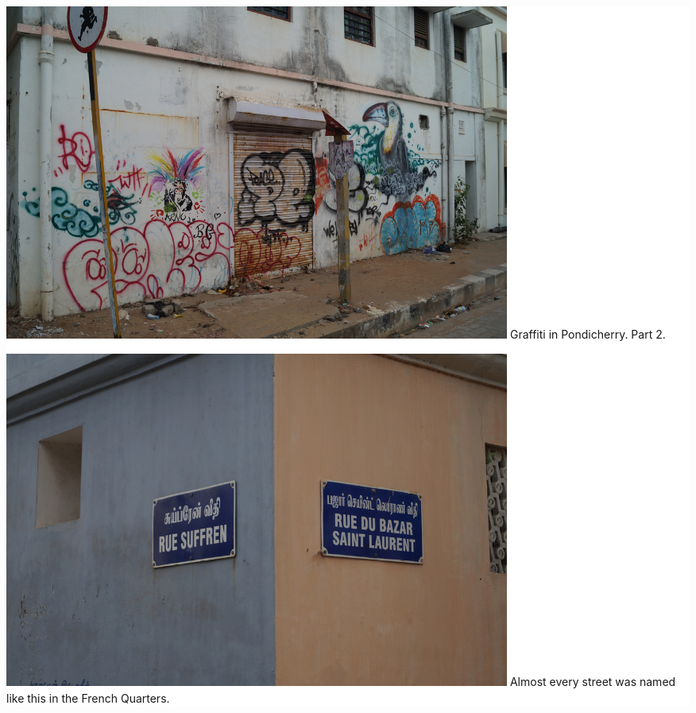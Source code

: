 <p><a href="http://uditsaxena.files.wordpress.com/2013/06/dsc02591.jpg"><img class="size-full wp-image-481" alt="" src="/images/assets/dsc02591.jpg" width="630" height="418" /></a> Graffiti in Pondicherry. Part 2.</p>
<p><a href="http://uditsaxena.files.wordpress.com/2013/06/dsc02590.jpg"><img class="size-full wp-image-482" alt="" src="/images/assets/dsc02590.jpg" width="630" height="418" /></a> Almost every street was named like this in the French Quarters.</p>